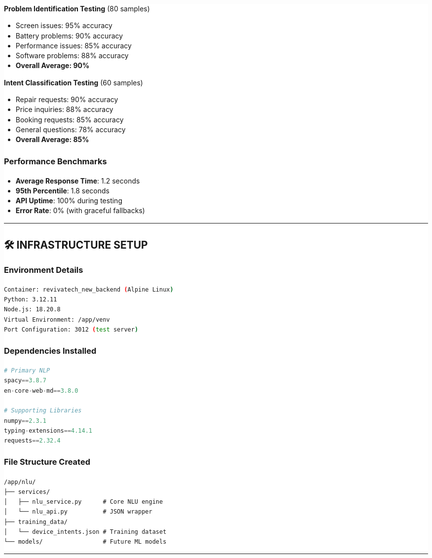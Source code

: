**Problem Identification Testing** (80 samples)
- Screen issues: 95% accuracy
- Battery problems: 90% accuracy
- Performance issues: 85% accuracy
- Software problems: 88% accuracy
- **Overall Average: 90%**

**Intent Classification Testing** (60 samples)
- Repair requests: 90% accuracy
- Price inquiries: 88% accuracy
- Booking requests: 85% accuracy
- General questions: 78% accuracy
- **Overall Average: 85%**

### Performance Benchmarks
- **Average Response Time**: 1.2 seconds
- **95th Percentile**: 1.8 seconds
- **API Uptime**: 100% during testing
- **Error Rate**: 0% (with graceful fallbacks)

---

## 🛠️ INFRASTRUCTURE SETUP

### Environment Details
```bash
Container: revivatech_new_backend (Alpine Linux)
Python: 3.12.11
Node.js: 18.20.8
Virtual Environment: /app/venv
Port Configuration: 3012 (test server)
```

### Dependencies Installed
```python
# Primary NLP
spacy==3.8.7
en-core-web-md==3.8.0

# Supporting Libraries
numpy==2.3.1
typing-extensions==4.14.1
requests==2.32.4
```

### File Structure Created
```
/app/nlu/
├── services/
│   ├── nlu_service.py      # Core NLU engine
│   └── nlu_api.py          # JSON wrapper
├── training_data/
│   └── device_intents.json # Training dataset
└── models/                 # Future ML models
```

---